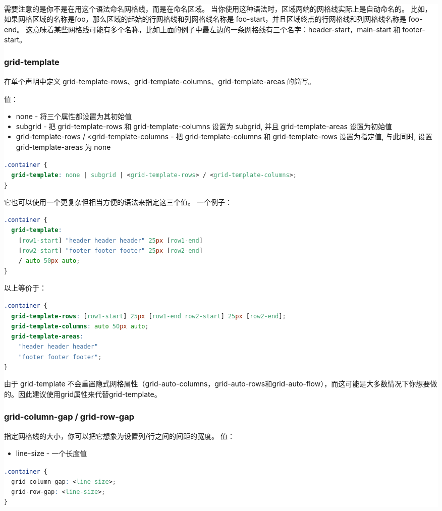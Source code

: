 需要注意的是你不是在用这个语法命名网格线，而是在命名区域。 当你使用这种语法时，区域两端的网格线实际上是自动命名的。 比如，如果网格区域的名称是foo，那么区域的起始的行网格线和列网格线名称是 foo-start，并且区域终点的行网格线和列网格线名称是 foo-end。 这意味着某些网格线可能有多个名称，比如上面的例子中最左边的一条网格线有三个名字：header-start，main-start 和 footer-start。

### grid-template
在单个声明中定义 grid-template-rows、grid-template-columns、grid-template-areas 的简写。

值：
* none - 将三个属性都设置为其初始值
* subgrid - 把 grid-template-rows 和 grid-template-columns 设置为 subgrid, 并且 grid-template-areas 设置为初始值
* grid-template-rows / <grid-template-columns - 把 grid-template-columns 和 grid-template-rows 设置为指定值, 与此同时, 设置 grid-template-areas 为 none

```css
.container {
  grid-template: none | subgrid | <grid-template-rows> / <grid-template-columns>;
}
```

它也可以使用一个更复杂但相当方便的语法来指定这三个值。 一个例子：

```css
.container {
  grid-template:
    [row1-start] "header header header" 25px [row1-end]
    [row2-start] "footer footer footer" 25px [row2-end]
    / auto 50px auto;
}
```

以上等价于：

```css
.container {
  grid-template-rows: [row1-start] 25px [row1-end row2-start] 25px [row2-end];
  grid-template-columns: auto 50px auto;
  grid-template-areas: 
    "header header header" 
    "footer footer footer";
}
```

由于 grid-template 不会重置隐式网格属性（grid-auto-columns，grid-auto-rows和grid-auto-flow），而这可能是大多数情况下你想要做的。因此建议使用grid属性来代替grid-template。

### grid-column-gap / grid-row-gap
指定网格线的大小，你可以把它想象为设置列/行之间的间距的宽度。
值：
* line-size - 一个长度值

```css
.container {
  grid-column-gap: <line-size>;
  grid-row-gap: <line-size>;
}
```
